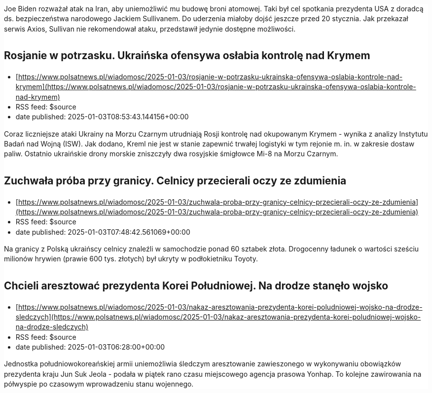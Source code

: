 Joe Biden rozważał atak na Iran, aby uniemożliwić mu budowę broni atomowej. Taki był cel spotkania prezydenta USA z doradcą ds. bezpieczeństwa narodowego Jackiem Sullivanem. Do uderzenia miałoby dojść jeszcze przed 20 stycznia. Jak przekazał serwis Axios, Sullivan nie rekomendował ataku, przedstawił jedynie dostępne możliwości.

## Rosjanie w potrzasku. Ukraińska ofensywa osłabia kontrolę nad Krymem
 - [https://www.polsatnews.pl/wiadomosc/2025-01-03/rosjanie-w-potrzasku-ukrainska-ofensywa-oslabia-kontrole-nad-krymem](https://www.polsatnews.pl/wiadomosc/2025-01-03/rosjanie-w-potrzasku-ukrainska-ofensywa-oslabia-kontrole-nad-krymem)
 - RSS feed: $source
 - date published: 2025-01-03T08:53:43.144156+00:00

Coraz liczniejsze ataki Ukrainy na Morzu Czarnym utrudniają Rosji kontrolę nad okupowanym Krymem - wynika z analizy Instytutu Badań nad Wojną (ISW). Jak dodano, Kreml nie jest w stanie zapewnić trwałej logistyki w tym rejonie m. in. w zakresie dostaw paliw. Ostatnio ukraińskie drony morskie zniszczyły dwa rosyjskie śmigłowce Mi-8 na Morzu Czarnym.

## Zuchwała próba przy granicy. Celnicy przecierali oczy ze zdumienia
 - [https://www.polsatnews.pl/wiadomosc/2025-01-03/zuchwala-proba-przy-granicy-celnicy-przecierali-oczy-ze-zdumienia](https://www.polsatnews.pl/wiadomosc/2025-01-03/zuchwala-proba-przy-granicy-celnicy-przecierali-oczy-ze-zdumienia)
 - RSS feed: $source
 - date published: 2025-01-03T07:48:42.561069+00:00

Na granicy z Polską ukraińscy celnicy znaleźli w samochodzie ponad 60 sztabek złota. Drogocenny ładunek o wartości sześciu milionów hrywien (prawie 600 tys. złotych) był ukryty w podłokietniku Toyoty.

## Chcieli aresztować prezydenta Korei Południowej. Na drodze stanęło wojsko
 - [https://www.polsatnews.pl/wiadomosc/2025-01-03/nakaz-aresztowania-prezydenta-korei-poludniowej-wojsko-na-drodze-sledczych](https://www.polsatnews.pl/wiadomosc/2025-01-03/nakaz-aresztowania-prezydenta-korei-poludniowej-wojsko-na-drodze-sledczych)
 - RSS feed: $source
 - date published: 2025-01-03T06:28:00+00:00

Jednostka południowokoreańskiej armii uniemożliwia śledczym aresztowanie zawieszonego w wykonywaniu obowiązków prezydenta kraju Jun Suk Jeola - podała w piątek rano czasu miejscowego agencja prasowa Yonhap. To kolejne zawirowania na półwyspie po czasowym wprowadzeniu stanu wojennego.

